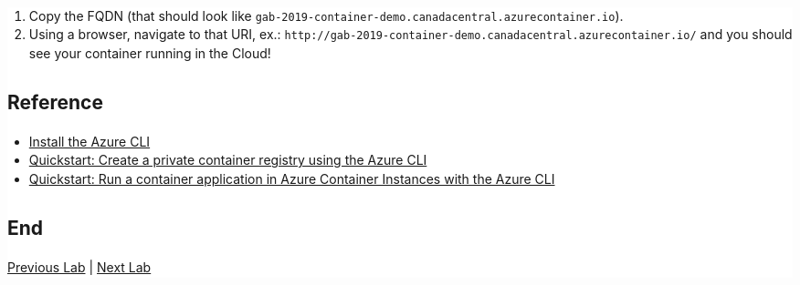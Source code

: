 1. Copy the FQDN (that should look like `gab-2019-container-demo.canadacentral.azurecontainer.io`).
1. Using a browser, navigate to that URI, ex.: `http://gab-2019-container-demo.canadacentral.azurecontainer.io/` and you should see your container running in the Cloud!

## Reference

-   [Install the Azure CLI](https://docs.microsoft.com/en-us/cli/azure/install-azure-cli?view=azure-cli-latest?WT.mc_id=globalazure-github-frbouche)
-   [Quickstart: Create a private container registry using the Azure CLI](https://docs.microsoft.com/en-us/azure/container-registry/container-registry-get-started-azure-cli?WT.mc_id=globalazure-github-frbouche)
-   [Quickstart: Run a container application in Azure Container Instances with the Azure CLI](https://docs.microsoft.com/en-us/azure/container-instances/container-instances-quickstart?WT.mc_id=globalazure-github-frbouche)

## End

[Previous Lab](../Lab2/README.md)
|
[Next Lab](../Lab4/README.md)

[gablogo]: ../medias/GlobalAzureBootcamp2019.png 'Global Azure Bootcamp 2019'
